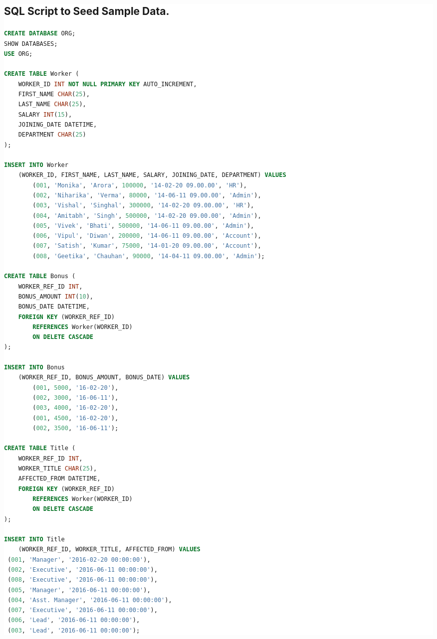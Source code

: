 
## SQL Script to Seed Sample Data.
```sql
CREATE DATABASE ORG;
SHOW DATABASES;
USE ORG;

CREATE TABLE Worker (
	WORKER_ID INT NOT NULL PRIMARY KEY AUTO_INCREMENT,
	FIRST_NAME CHAR(25),
	LAST_NAME CHAR(25),
	SALARY INT(15),
	JOINING_DATE DATETIME,
	DEPARTMENT CHAR(25)
);

INSERT INTO Worker 
	(WORKER_ID, FIRST_NAME, LAST_NAME, SALARY, JOINING_DATE, DEPARTMENT) VALUES
		(001, 'Monika', 'Arora', 100000, '14-02-20 09.00.00', 'HR'),
		(002, 'Niharika', 'Verma', 80000, '14-06-11 09.00.00', 'Admin'),
		(003, 'Vishal', 'Singhal', 300000, '14-02-20 09.00.00', 'HR'),
		(004, 'Amitabh', 'Singh', 500000, '14-02-20 09.00.00', 'Admin'),
		(005, 'Vivek', 'Bhati', 500000, '14-06-11 09.00.00', 'Admin'),
		(006, 'Vipul', 'Diwan', 200000, '14-06-11 09.00.00', 'Account'),
		(007, 'Satish', 'Kumar', 75000, '14-01-20 09.00.00', 'Account'),
		(008, 'Geetika', 'Chauhan', 90000, '14-04-11 09.00.00', 'Admin');

CREATE TABLE Bonus (
	WORKER_REF_ID INT,
	BONUS_AMOUNT INT(10),
	BONUS_DATE DATETIME,
	FOREIGN KEY (WORKER_REF_ID)
		REFERENCES Worker(WORKER_ID)
        ON DELETE CASCADE
);

INSERT INTO Bonus 
	(WORKER_REF_ID, BONUS_AMOUNT, BONUS_DATE) VALUES
		(001, 5000, '16-02-20'),
		(002, 3000, '16-06-11'),
		(003, 4000, '16-02-20'),
		(001, 4500, '16-02-20'),
		(002, 3500, '16-06-11');

CREATE TABLE Title (
	WORKER_REF_ID INT,
	WORKER_TITLE CHAR(25),
	AFFECTED_FROM DATETIME,
	FOREIGN KEY (WORKER_REF_ID)
		REFERENCES Worker(WORKER_ID)
        ON DELETE CASCADE
);

INSERT INTO Title 
	(WORKER_REF_ID, WORKER_TITLE, AFFECTED_FROM) VALUES
 (001, 'Manager', '2016-02-20 00:00:00'),
 (002, 'Executive', '2016-06-11 00:00:00'),
 (008, 'Executive', '2016-06-11 00:00:00'),
 (005, 'Manager', '2016-06-11 00:00:00'),
 (004, 'Asst. Manager', '2016-06-11 00:00:00'),
 (007, 'Executive', '2016-06-11 00:00:00'),
 (006, 'Lead', '2016-06-11 00:00:00'),
 (003, 'Lead', '2016-06-11 00:00:00');
```